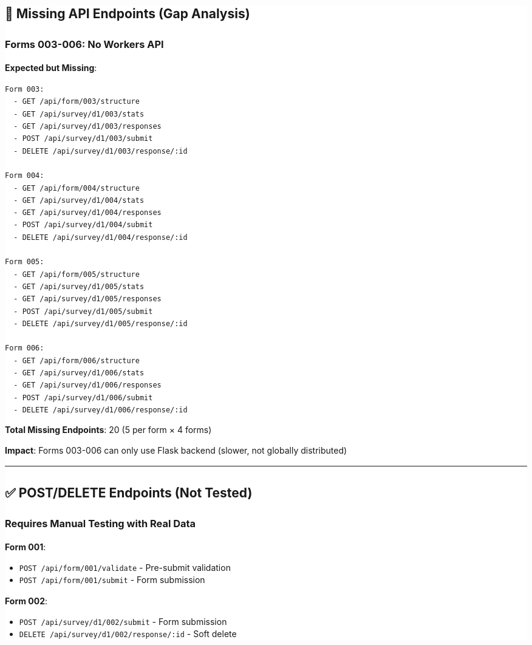 
## 🚨 Missing API Endpoints (Gap Analysis)

### Forms 003-006: No Workers API

**Expected but Missing**:
```
Form 003:
  - GET /api/form/003/structure
  - GET /api/survey/d1/003/stats
  - GET /api/survey/d1/003/responses
  - POST /api/survey/d1/003/submit
  - DELETE /api/survey/d1/003/response/:id

Form 004:
  - GET /api/form/004/structure
  - GET /api/survey/d1/004/stats
  - GET /api/survey/d1/004/responses
  - POST /api/survey/d1/004/submit
  - DELETE /api/survey/d1/004/response/:id

Form 005:
  - GET /api/form/005/structure
  - GET /api/survey/d1/005/stats
  - GET /api/survey/d1/005/responses
  - POST /api/survey/d1/005/submit
  - DELETE /api/survey/d1/005/response/:id

Form 006:
  - GET /api/form/006/structure
  - GET /api/survey/d1/006/stats
  - GET /api/survey/d1/006/responses
  - POST /api/survey/d1/006/submit
  - DELETE /api/survey/d1/006/response/:id
```

**Total Missing Endpoints**: 20 (5 per form × 4 forms)

**Impact**: Forms 003-006 can only use Flask backend (slower, not globally distributed)

---

## ✅ POST/DELETE Endpoints (Not Tested)

### Requires Manual Testing with Real Data

**Form 001**:
- `POST /api/form/001/validate` - Pre-submit validation
- `POST /api/form/001/submit` - Form submission

**Form 002**:
- `POST /api/survey/d1/002/submit` - Form submission
- `DELETE /api/survey/d1/002/response/:id` - Soft delete
